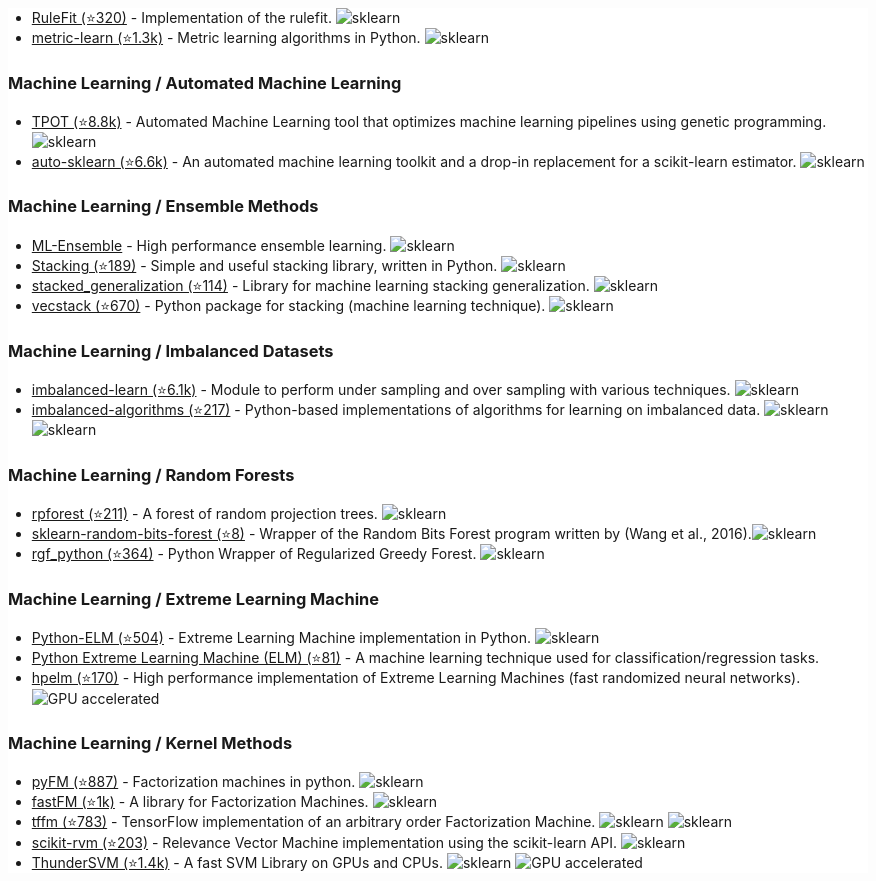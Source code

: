 *   [RuleFit (⭐320)](https://github.com/christophM/rulefit) - Implementation of the rulefit. <img height="20" src="https://github.com/krzjoa/awesome-python-data-science/raw/master/img/sklearn_big.png" alt="sklearn">
*   [metric-learn (⭐1.3k)](https://github.com/all-umass/metric-learn) - Metric learning algorithms in Python. <img height="20" src="https://github.com/krzjoa/awesome-python-data-science/raw/master/img/sklearn_big.png" alt="sklearn">

### Machine Learning / Automated Machine Learning

*   [TPOT (⭐8.8k)](https://github.com/rhiever/tpot) - Automated Machine Learning tool that optimizes machine learning pipelines using genetic programming. <img height="20" src="https://github.com/krzjoa/awesome-python-data-science/raw/master/img/sklearn_big.png" alt="sklearn">
*   [auto-sklearn (⭐6.6k)](https://github.com/automl/auto-sklearn) - An automated machine learning toolkit and a drop-in replacement for a scikit-learn estimator. <img height="20" src="https://github.com/krzjoa/awesome-python-data-science/raw/master/img/sklearn_big.png" alt="sklearn">

### Machine Learning / Ensemble Methods

*   [ML-Ensemble](http://ml-ensemble.com/) - High performance ensemble learning. <img height="20" src="https://github.com/krzjoa/awesome-python-data-science/raw/master/img/sklearn_big.png" alt="sklearn">
*   [Stacking (⭐189)](https://github.com/ikki407/stacking) - Simple and useful stacking library, written in Python. <img height="20" src="https://github.com/krzjoa/awesome-python-data-science/raw/master/img/sklearn_big.png" alt="sklearn">
*   [stacked\_generalization (⭐114)](https://github.com/fukatani/stacked_generalization) - Library for machine learning stacking generalization. <img height="20" src="https://github.com/krzjoa/awesome-python-data-science/raw/master/img/sklearn_big.png" alt="sklearn">
*   [vecstack (⭐670)](https://github.com/vecxoz/vecstack) - Python package for stacking (machine learning technique). <img height="20" src="https://github.com/krzjoa/awesome-python-data-science/raw/master/img/sklearn_big.png" alt="sklearn">

### Machine Learning / Imbalanced Datasets

*   [imbalanced-learn (⭐6.1k)](https://github.com/scikit-learn-contrib/imbalanced-learn) - Module to perform under sampling and over sampling with various techniques. <img height="20" src="https://github.com/krzjoa/awesome-python-data-science/raw/master/img/sklearn_big.png" alt="sklearn">
*   [imbalanced-algorithms (⭐217)](https://github.com/dialnd/imbalanced-algorithms) - Python-based implementations of algorithms for learning on imbalanced data. <img height="20" src="https://github.com/krzjoa/awesome-python-data-science/raw/master/img/sklearn_big.png" alt="sklearn"> <img height="20" src="https://github.com/krzjoa/awesome-python-data-science/raw/master/img/tf_big2.png" alt="sklearn">

### Machine Learning / Random Forests

*   [rpforest (⭐211)](https://github.com/lyst/rpforest) - A forest of random projection trees. <img height="20" src="https://github.com/krzjoa/awesome-python-data-science/raw/master/img/sklearn_big.png" alt="sklearn">
*   [sklearn-random-bits-forest (⭐8)](https://github.com/tmadl/sklearn-random-bits-forest) - Wrapper of the Random Bits Forest program written by (Wang et al., 2016).<img height="20" src="https://github.com/krzjoa/awesome-python-data-science/raw/master/img/sklearn_big.png" alt="sklearn">
*   [rgf\_python (⭐364)](https://github.com/fukatani/rgf_python) - Python Wrapper of Regularized Greedy Forest. <img height="20" src="https://github.com/krzjoa/awesome-python-data-science/raw/master/img/sklearn_big.png" alt="sklearn">

### Machine Learning / Extreme Learning Machine

*   [Python-ELM (⭐504)](https://github.com/dclambert/Python-ELM) - Extreme Learning Machine implementation in Python. <img height="20" src="https://github.com/krzjoa/awesome-python-data-science/raw/master/img/sklearn_big.png" alt="sklearn">
*   [Python Extreme Learning Machine (ELM) (⭐81)](https://github.com/acba/elm) - A machine learning technique used for classification/regression tasks.
*   [hpelm (⭐170)](https://github.com/akusok/hpelm) - High performance implementation of Extreme Learning Machines (fast randomized neural networks). <img height="20" src="https://github.com/krzjoa/awesome-python-data-science/raw/master/img/gpu_big.png" alt="GPU accelerated">

### Machine Learning / Kernel Methods

*   [pyFM (⭐887)](https://github.com/coreylynch/pyFM) - Factorization machines in python. <img height="20" src="https://github.com/krzjoa/awesome-python-data-science/raw/master/img/sklearn_big.png" alt="sklearn">
*   [fastFM (⭐1k)](https://github.com/ibayer/fastFM) - A library for Factorization Machines. <img height="20" src="https://github.com/krzjoa/awesome-python-data-science/raw/master/img/sklearn_big.png" alt="sklearn">
*   [tffm (⭐783)](https://github.com/geffy/tffm) - TensorFlow implementation of an arbitrary order Factorization Machine. <img height="20" src="https://github.com/krzjoa/awesome-python-data-science/raw/master/img/sklearn_big.png" alt="sklearn"> <img height="20" src="https://github.com/krzjoa/awesome-python-data-science/raw/master/img/tf_big2.png" alt="sklearn">
*   [scikit-rvm (⭐203)](https://github.com/JamesRitchie/scikit-rvm) - Relevance Vector Machine implementation using the scikit-learn API. <img height="20" src="https://github.com/krzjoa/awesome-python-data-science/raw/master/img/sklearn_big.png" alt="sklearn">
*   [ThunderSVM (⭐1.4k)](https://github.com/Xtra-Computing/thundersvm) - A fast SVM Library on GPUs and CPUs. <img height="20" src="https://github.com/krzjoa/awesome-python-data-science/raw/master/img/sklearn_big.png" alt="sklearn"> <img height="20" src="https://github.com/krzjoa/awesome-python-data-science/raw/master/img/gpu_big.png" alt="GPU accelerated">
